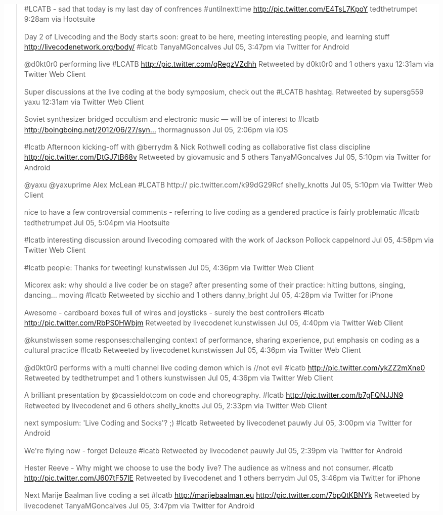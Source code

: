 > #LCATB - sad that today is my last day of confrences #untilnexttime http://pic.twitter.com/E4TsL7KpoY tedthetrumpet 9:28am via Hootsuite
> 
> Day 2 of Livecoding and the Body starts soon: great to be here, meeting interesting people, and learning stuff http://livecodenetwork.org/body/ #lcatb TanyaMGoncalves Jul 05, 3:47pm via Twitter for Android
> 
> @d0kt0r0 performing live #LCATB http://pic.twitter.com/qRegzVZdhh Retweeted by d0kt0r0 and 1 others yaxu 12:31am via Twitter Web Client
> 
> Super discussions at the live coding at the body symposium, check out the #LCATB hashtag. Retweeted by supersg559 yaxu 12:31am via Twitter Web Client
> 
> Soviet synthesizer bridged occultism and electronic music — will be of interest to #lcatb http://boingboing.net/2012/06/27/syn… thormagnusson Jul 05, 2:06pm via iOS
> 
> #lcatb Afternoon kicking-off with @berrydm & Nick Rothwell coding as collaborative fist class discipline http://pic.twitter.com/DtGJ7tB68v Retweeted by giovamusic and 5 others TanyaMGoncalves Jul 05, 5:10pm via Twitter for Android
> 
> @yaxu @yaxuprime Alex McLean #LCATB http:// pic.twitter.com/k99dG29Rcf shelly\_knotts Jul 05, 5:10pm via Twitter Web Client
> 
> nice to have a few controversial comments - referring to live coding as a gendered practice is fairly problematic #lcatb tedthetrumpet Jul 05, 5:04pm via Hootsuite
> 
> #lcatb interesting discussion around livecoding compared with the work of Jackson Pollock cappelnord Jul 05, 4:58pm via Twitter Web Client
> 
> #lcatb people: Thanks for tweeting! kunstwissen Jul 05, 4:36pm via Twitter Web Client
> 
> Micorex ask: why should a live coder be on stage? after presenting some of their practice: hitting buttons, singing, dancing… moving #lcatb Retweeted by sicchio and 1 others danny\_bright Jul 05, 4:28pm via Twitter for iPhone
> 
> Awesome - cardboard boxes full of wires and joysticks - surely the best controllers #lcatb http://pic.twitter.com/RbPS0HWbjm Retweeted by livecodenet kunstwissen Jul 05, 4:40pm via Twitter Web Client
> 
> @kunstwissen some responses:challenging context of performance, sharing experience, put emphasis on coding as a cultural practice #lcatb Retweeted by livecodenet kunstwissen Jul 05, 4:36pm via Twitter Web Client
> 
> @d0kt0r0 performs with a multi channel live coding demon which is //not evil #lcatb http://pic.twitter.com/ykZZ2mXne0 Retweeted by tedthetrumpet and 1 others kunstwissen Jul 05, 4:36pm via Twitter Web Client
> 
> A brilliant presentation by @cassieldotcom on code and choreography. #lcatb http://pic.twitter.com/b7gFQNJJN9 Retweeted by livecodenet and 6 others shelly\_knotts Jul 05, 2:33pm via Twitter Web Client
> 
> next symposium: 'Live Coding and Socks'? ;) #lcatb Retweeted by livecodenet pauwly Jul 05, 3:00pm via Twitter for Android
> 
> We're flying now - forget Deleuze #lcatb Retweeted by livecodenet pauwly Jul 05, 2:39pm via Twitter for Android
> 
> Hester Reeve - Why might we choose to use the body live? The audience as witness and not consumer. #lcatb http://pic.twitter.com/J607tF57lE Retweeted by livecodenet and 1 others berrydm Jul 05, 3:46pm via Twitter for iPhone
> 
> Next Marije Baalman live coding a set #lcatb http://marijebaalman.eu http://pic.twitter.com/7bpQtKBNYk Retweeted by livecodenet TanyaMGoncalves Jul 05, 3:47pm via Twitter for Android
> 